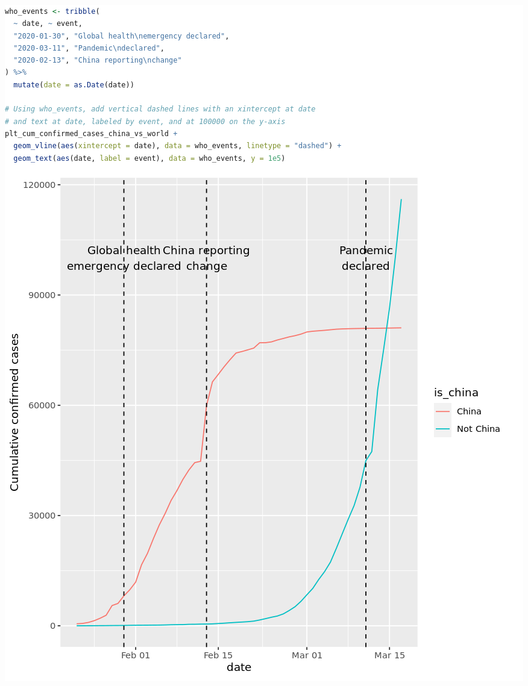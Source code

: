 
```R
who_events <- tribble(
  ~ date, ~ event,
  "2020-01-30", "Global health\nemergency declared",
  "2020-03-11", "Pandemic\ndeclared",
  "2020-02-13", "China reporting\nchange"
) %>%
  mutate(date = as.Date(date))

# Using who_events, add vertical dashed lines with an xintercept at date
# and text at date, labeled by event, and at 100000 on the y-axis
plt_cum_confirmed_cases_china_vs_world +
  geom_vline(aes(xintercept = date), data = who_events, linetype = "dashed") +
  geom_text(aes(date, label = event), data = who_events, y = 1e5)
```


![png](output_10_0.png)
